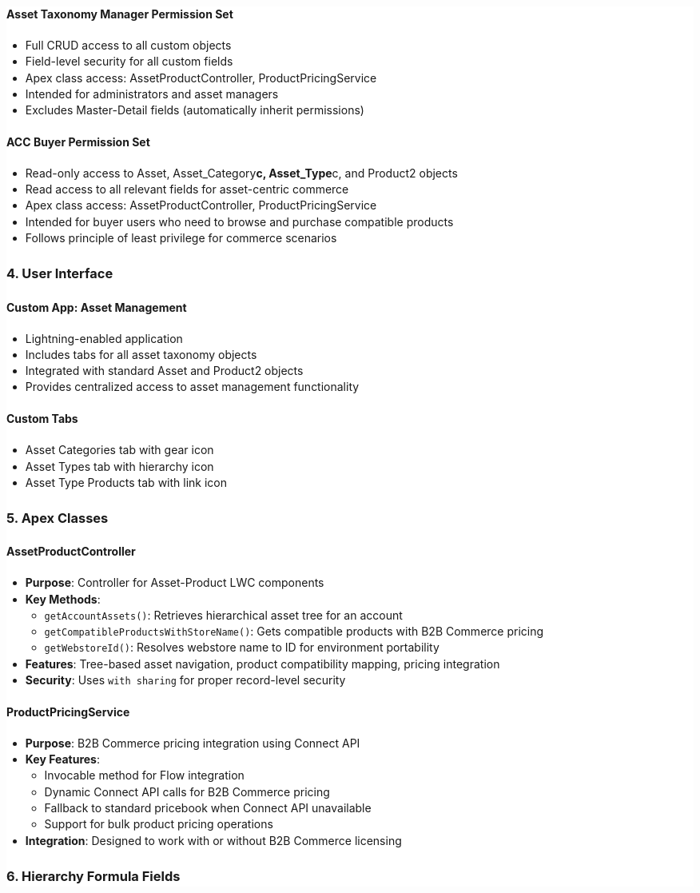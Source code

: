 #### Asset Taxonomy Manager Permission Set

- Full CRUD access to all custom objects
- Field-level security for all custom fields
- Apex class access: AssetProductController, ProductPricingService
- Intended for administrators and asset managers
- Excludes Master-Detail fields (automatically inherit permissions)

#### ACC Buyer Permission Set

- Read-only access to Asset, Asset_Category**c, Asset_Type**c, and Product2 objects
- Read access to all relevant fields for asset-centric commerce
- Apex class access: AssetProductController, ProductPricingService
- Intended for buyer users who need to browse and purchase compatible products
- Follows principle of least privilege for commerce scenarios

### 4. User Interface

#### Custom App: Asset Management

- Lightning-enabled application
- Includes tabs for all asset taxonomy objects
- Integrated with standard Asset and Product2 objects
- Provides centralized access to asset management functionality

#### Custom Tabs

- Asset Categories tab with gear icon
- Asset Types tab with hierarchy icon
- Asset Type Products tab with link icon

### 5. Apex Classes

#### AssetProductController

- **Purpose**: Controller for Asset-Product LWC components
- **Key Methods**:
  - `getAccountAssets()`: Retrieves hierarchical asset tree for an account
  - `getCompatibleProductsWithStoreName()`: Gets compatible products with B2B Commerce pricing
  - `getWebstoreId()`: Resolves webstore name to ID for environment portability
- **Features**: Tree-based asset navigation, product compatibility mapping, pricing integration
- **Security**: Uses `with sharing` for proper record-level security

#### ProductPricingService

- **Purpose**: B2B Commerce pricing integration using Connect API
- **Key Features**:
  - Invocable method for Flow integration
  - Dynamic Connect API calls for B2B Commerce pricing
  - Fallback to standard pricebook when Connect API unavailable
  - Support for bulk product pricing operations
- **Integration**: Designed to work with or without B2B Commerce licensing

### 6. Hierarchy Formula Fields
